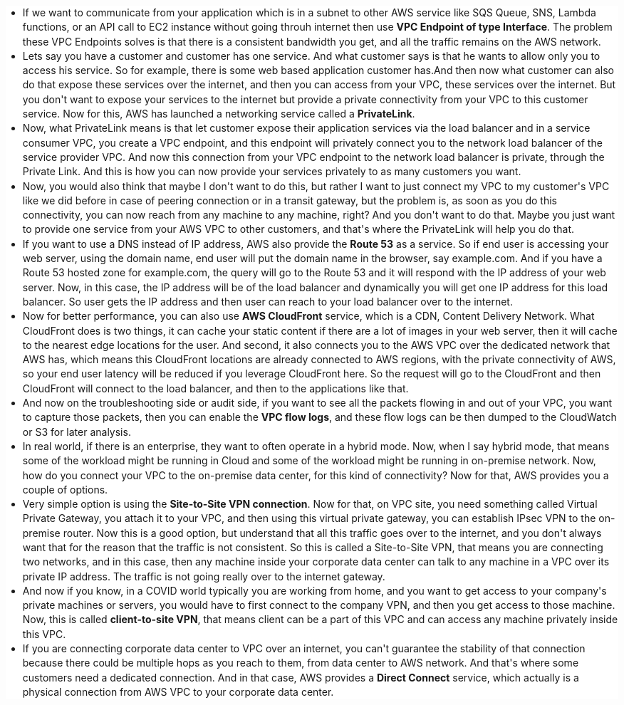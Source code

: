 - If we want to communicate from your application which is in a subnet to other AWS service like SQS Queue, SNS, Lambda functions, or an API call to EC2 instance without going throuh internet then use **VPC Endpoint of type Interface**. The problem these VPC Endpoints solves is that there is a consistent bandwidth you get, and all the traffic remains on the AWS network.
- Lets say you have a customer and customer has one service. And what customer says is that he wants to allow
only you to access his service. So for example, there is some web based application customer has.And then now what customer can also do that expose these services over the internet, and then you can access from your VPC, these services over the internet. But you don't want to expose your services to the internet
but provide a private connectivity from your VPC to this customer service. Now for this, AWS has launched a networking service called a **PrivateLink**.
- Now, what PrivateLink means is that let customer expose their application services via the load balancer
and in a service consumer VPC, you create a VPC endpoint, and this endpoint will privately connect you
to the network load balancer of the service provider VPC. And now this connection from your VPC endpoint
to the network load balancer is private, through the Private Link. And this is how you can now provide your services privately to as many customers you want.
- Now, you would also think that maybe I don't want to do this, but rather I want to just connect my VPC to my customer's VPC like we did before in case of peering connection or in a transit gateway, but the problem is, as soon as you do this connectivity, you can now reach from any machine to any machine, right? And you don't want to do that. Maybe you just want to provide one service from your AWS VPC to other customers, and that's where the PrivateLink will help you do that.
- If you want to use a DNS instead of IP address, AWS also provide the **Route 53** as a service. So if end user is accessing your web server, using the domain name, end user will put the domain name in the browser, say example.com. And if you have a Route 53 hosted zone for example.com, the query will go to the Route 53 and it will respond with the IP address of your web server. Now, in this case, the IP address will be of the load balancer and dynamically you will get one IP address for this load balancer. So user gets the IP address and then user can reach to your load balancer over to the internet.
- Now for better performance, you can also use **AWS CloudFront** service, which is a CDN, Content Delivery Network. What CloudFront does is two things, it can cache your static content if there are a lot of images in your web server, then it will cache to the nearest edge locations for the user. And second, it also connects you to the AWS VPC over the dedicated network that AWS has, which means this CloudFront locations are already connected to AWS regions, with the private connectivity of AWS, so your end user latency will be reduced if you leverage CloudFront here. So the request will go to the CloudFront and then CloudFront will connect to the load balancer, and then to the applications like that.
- And now on the troubleshooting side or audit side, if you want to see all the packets flowing in and out of your VPC, you want to capture those packets, then you can enable the **VPC flow logs**, and these flow logs can be then dumped to the CloudWatch or S3 for later analysis.
- In real world, if there is an enterprise, they want to often operate in a hybrid mode. Now, when I say hybrid mode, that means some of the workload might be running in Cloud and some of the workload might be running in on-premise network. Now, how do you connect your VPC to the on-premise data center, for this kind of connectivity? Now for that, AWS provides you a couple of options.
- Very simple option is using the **Site-to-Site VPN connection**. Now for that, on VPC site, you need something called Virtual Private Gateway, you attach it to your VPC, and then using this virtual private gateway, you can establish IPsec VPN to the on-premise router. Now this is a good option, but understand that all this traffic goes over to the internet, and you don't always want that for the reason that the traffic is not consistent. So this is called a Site-to-Site VPN, that means you are connecting two networks, and in this case, then any machine inside your corporate data center can talk to any machine in a VPC over its private IP address. The traffic is not going really over to the internet gateway.
- And now if you know, in a COVID world typically you are working from home, and you want to get access to your company's private machines or servers, you would have to first connect to the company VPN, and then you get access to those machine. Now, this is called **client-to-site VPN**, that means client can be a part of this VPC and can access any machine privately inside this VPC.
- If you are connecting corporate data center to VPC over an internet, you can't guarantee the stability of that connection because there could be multiple hops as you reach to them, from data center to AWS network. And that's where some customers need a dedicated connection. And in that case, AWS provides a **Direct Connect** service, which actually is a physical connection from AWS VPC to your corporate data center.